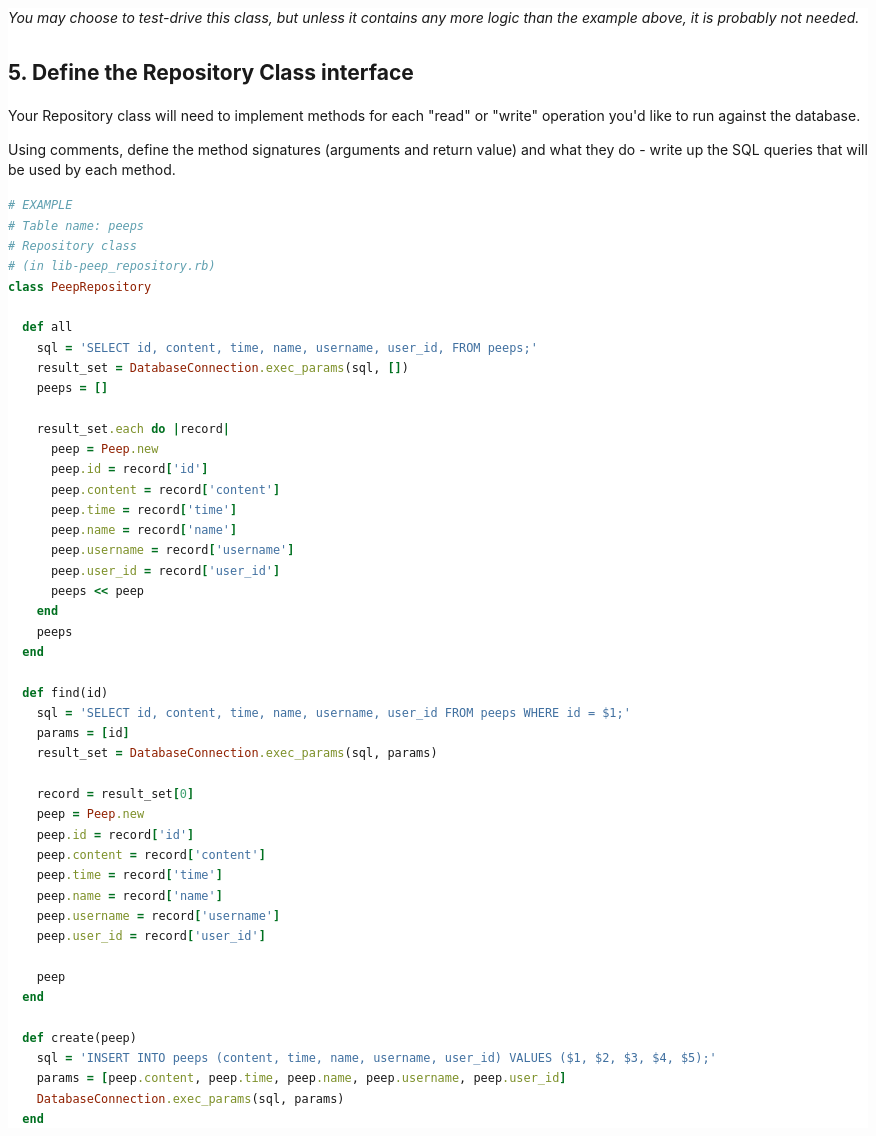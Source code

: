 _You may choose to test-drive this class, but unless it contains any more logic than the example above, it is probably not needed._

## 5. Define the Repository Class interface

Your Repository class will need to implement methods for each "read" or "write" operation you'd like to run against the database.

Using comments, define the method signatures (arguments and return value) and what they do - write up the SQL queries that will be used by each method.

```ruby
# EXAMPLE
# Table name: peeps
# Repository class
# (in lib-peep_repository.rb)
class PeepRepository
 
  def all
    sql = 'SELECT id, content, time, name, username, user_id, FROM peeps;'
    result_set = DatabaseConnection.exec_params(sql, [])
    peeps = []

    result_set.each do |record|
      peep = Peep.new
      peep.id = record['id']
      peep.content = record['content']
      peep.time = record['time']
      peep.name = record['name']
      peep.username = record['username']
      peep.user_id = record['user_id']
      peeps << peep
    end
    peeps
  end

  def find(id)
    sql = 'SELECT id, content, time, name, username, user_id FROM peeps WHERE id = $1;'
    params = [id]
    result_set = DatabaseConnection.exec_params(sql, params)

    record = result_set[0]
    peep = Peep.new
    peep.id = record['id']
    peep.content = record['content']
    peep.time = record['time']
    peep.name = record['name']
    peep.username = record['username']
    peep.user_id = record['user_id']
    
    peep
  end

  def create(peep)
    sql = 'INSERT INTO peeps (content, time, name, username, user_id) VALUES ($1, $2, $3, $4, $5);'
    params = [peep.content, peep.time, peep.name, peep.username, peep.user_id]
    DatabaseConnection.exec_params(sql, params)
  end

```
